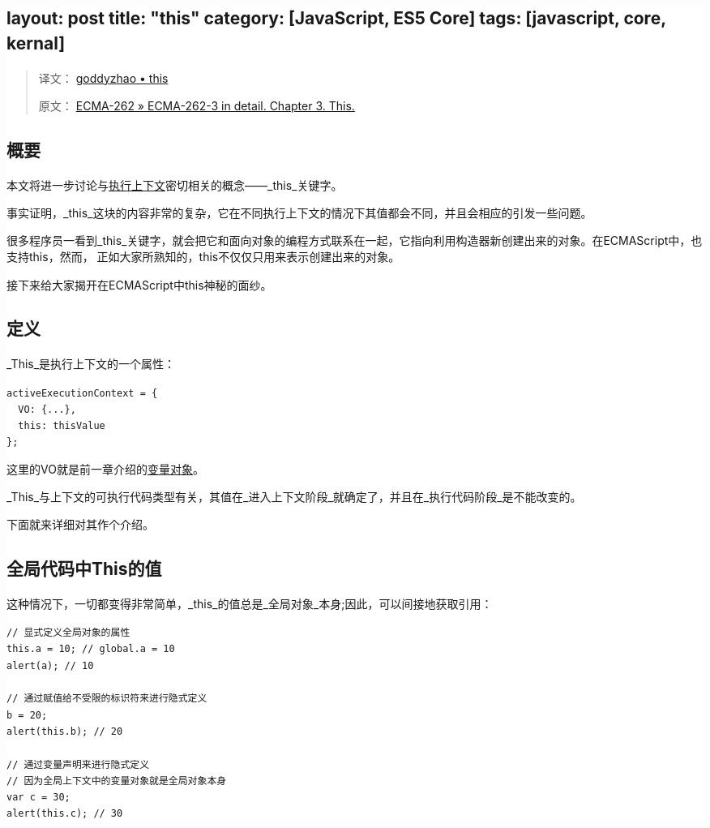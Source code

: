 layout: post
title: "this"
category: [JavaScript, ES5 Core]
tags: [javascript, core, kernal]
---

> 译文： [goddyzhao • this](http://goddyzhao.tumblr.com/post/11218727474/this)
> 
> 原文： [ECMA-262 » ECMA-262-3 in detail. Chapter 3. This.](http://dmitrysoshnikov.com/ecmascript/chapter-3-this/)

## 概要

本文将进一步讨论与[执行上下文](http://goddyzhao.tumblr.com/post/10020230352/execution-context)密切相关的概念——_this_关键字。

事实证明，_this_这块的内容非常的复杂，它在不同执行上下文的情况下其值都会不同，并且会相应的引发一些问题。

很多程序员一看到_this_关键字，就会把它和面向对象的编程方式联系在一起，它指向利用构造器新创建出来的对象。在ECMAScript中，也支持this，然而，
正如大家所熟知的，this不仅仅只用来表示创建出来的对象。

接下来给大家揭开在ECMAScript中this神秘的面纱。



## 定义

_This_是执行上下文的一个属性：

```prettyprint
activeExecutionContext = {
  VO: {...},
  this: thisValue
};
```

这里的VO就是前一章介绍的[变量对象](http://goddyzhao.tumblr.com/post/11141710441/variable-object)。

_This_与上下文的可执行代码类型有关，其值在_进入上下文阶段_就确定了，并且在_执行代码阶段_是不能改变的。

下面就来详细对其作个介绍。

## 全局代码中This的值

这种情况下，一切都变得非常简单，_this_的值总是_全局对象_本身;因此，可以间接地获取引用：

```prettyprint
// 显式定义全局对象的属性
this.a = 10; // global.a = 10
alert(a); // 10

// 通过赋值给不受限的标识符来进行隐式定义
b = 20;
alert(this.b); // 20

// 通过变量声明来进行隐式定义
// 因为全局上下文中的变量对象就是全局对象本身
var c = 30;
alert(this.c); // 30
```
